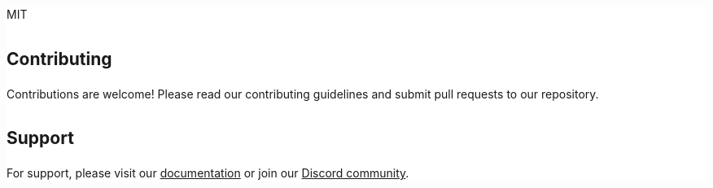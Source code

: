 MIT

## Contributing

Contributions are welcome! Please read our contributing guidelines and submit pull requests to our repository.

## Support

For support, please visit our [documentation](https://docs.ten.xyz) or join our [Discord community](https://discord.gg/ten-protocol).
